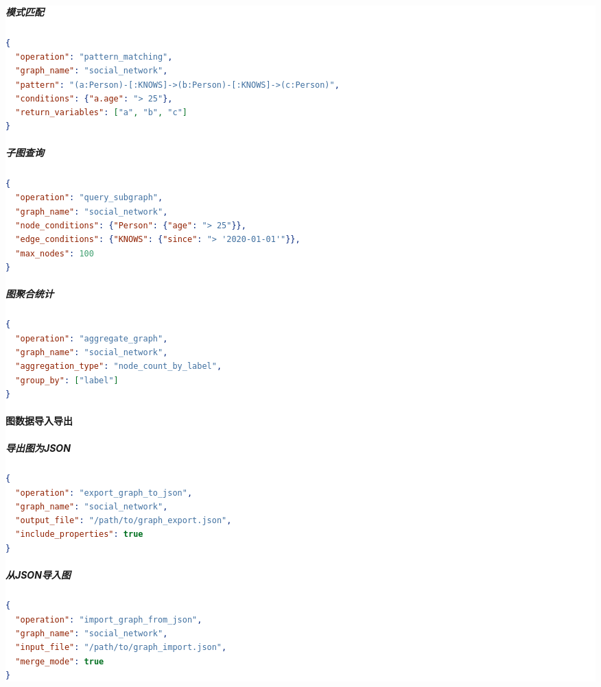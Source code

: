 ##### 模式匹配
```json
{
  "operation": "pattern_matching",
  "graph_name": "social_network",
  "pattern": "(a:Person)-[:KNOWS]->(b:Person)-[:KNOWS]->(c:Person)",
  "conditions": {"a.age": "> 25"},
  "return_variables": ["a", "b", "c"]
}
```

##### 子图查询
```json
{
  "operation": "query_subgraph",
  "graph_name": "social_network",
  "node_conditions": {"Person": {"age": "> 25"}},
  "edge_conditions": {"KNOWS": {"since": "> '2020-01-01'"}},
  "max_nodes": 100
}
```

##### 图聚合统计
```json
{
  "operation": "aggregate_graph",
  "graph_name": "social_network",
  "aggregation_type": "node_count_by_label",
  "group_by": ["label"]
}
```

#### 图数据导入导出

##### 导出图为JSON
```json
{
  "operation": "export_graph_to_json",
  "graph_name": "social_network",
  "output_file": "/path/to/graph_export.json",
  "include_properties": true
}
```

##### 从JSON导入图
```json
{
  "operation": "import_graph_from_json",
  "graph_name": "social_network",
  "input_file": "/path/to/graph_import.json",
  "merge_mode": true
}
```
